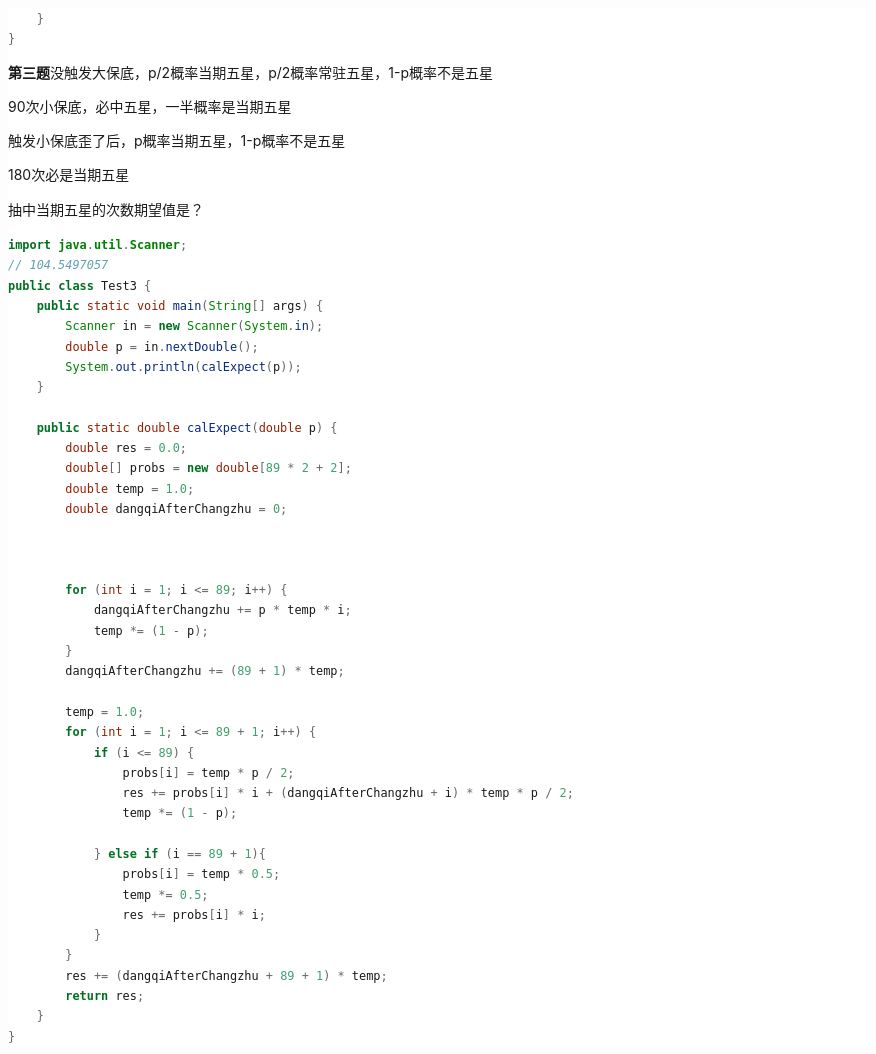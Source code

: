 ```java
    }
}
```



**第三题**没触发大保底，p/2概率当期五星，p/2概率常驻五星，1-p概率不是五星

90次小保底，必中五星，一半概率是当期五星

触发小保底歪了后，p概率当期五星，1-p概率不是五星

180次必是当期五星

抽中当期五星的次数期望值是？

```java
import java.util.Scanner;
// 104.5497057
public class Test3 {
    public static void main(String[] args) {
        Scanner in = new Scanner(System.in);
        double p = in.nextDouble();
        System.out.println(calExpect(p));
    }

    public static double calExpect(double p) {
        double res = 0.0;
        double[] probs = new double[89 * 2 + 2];
        double temp = 1.0;
        double dangqiAfterChangzhu = 0;


        
        for (int i = 1; i <= 89; i++) {
            dangqiAfterChangzhu += p * temp * i;
            temp *= (1 - p);
        }
        dangqiAfterChangzhu += (89 + 1) * temp;

        temp = 1.0;
        for (int i = 1; i <= 89 + 1; i++) {
            if (i <= 89) {
                probs[i] = temp * p / 2;
                res += probs[i] * i + (dangqiAfterChangzhu + i) * temp * p / 2;
                temp *= (1 - p);
                
            } else if (i == 89 + 1){
                probs[i] = temp * 0.5;
                temp *= 0.5;
                res += probs[i] * i;
            } 
        }
        res += (dangqiAfterChangzhu + 89 + 1) * temp;
        return res;
    }
}
```
